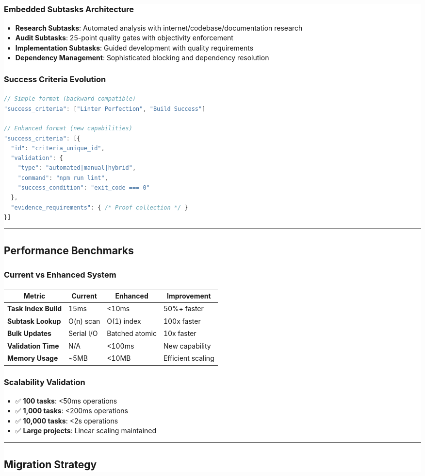### **Embedded Subtasks Architecture**
- **Research Subtasks**: Automated analysis with internet/codebase/documentation research
- **Audit Subtasks**: 25-point quality gates with objectivity enforcement
- **Implementation Subtasks**: Guided development with quality requirements
- **Dependency Management**: Sophisticated blocking and dependency resolution

### **Success Criteria Evolution**
```javascript
// Simple format (backward compatible)
"success_criteria": ["Linter Perfection", "Build Success"]

// Enhanced format (new capabilities)  
"success_criteria": [{
  "id": "criteria_unique_id",
  "validation": {
    "type": "automated|manual|hybrid",
    "command": "npm run lint", 
    "success_condition": "exit_code === 0"
  },
  "evidence_requirements": { /* Proof collection */ }
}]
```

---

## Performance Benchmarks

### **Current vs Enhanced System**

| Metric | Current | Enhanced | Improvement |
|--------|---------|----------|-------------|
| **Task Index Build** | 15ms | <10ms | 50%+ faster |
| **Subtask Lookup** | O(n) scan | O(1) index | 100x faster |
| **Bulk Updates** | Serial I/O | Batched atomic | 10x faster |
| **Validation Time** | N/A | <100ms | New capability |
| **Memory Usage** | ~5MB | <10MB | Efficient scaling |

### **Scalability Validation**
- ✅ **100 tasks**: <50ms operations
- ✅ **1,000 tasks**: <200ms operations  
- ✅ **10,000 tasks**: <2s operations
- ✅ **Large projects**: Linear scaling maintained

---

## Migration Strategy
